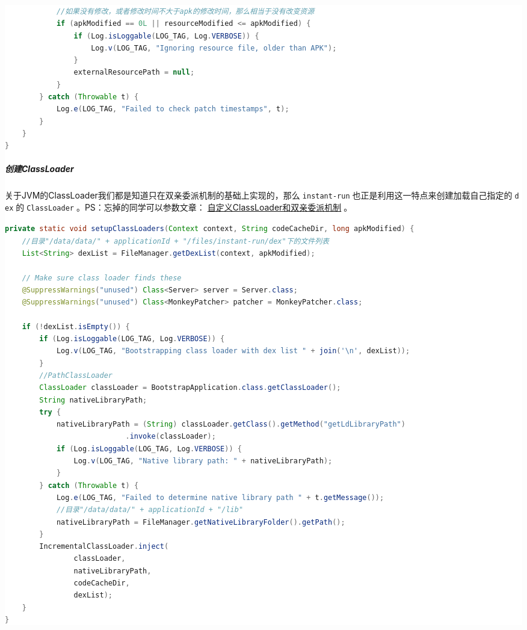 ```java
            //如果没有修改，或者修改时间不大于apk的修改时间，那么相当于没有改变资源
            if (apkModified == 0L || resourceModified <= apkModified) {
                if (Log.isLoggable(LOG_TAG, Log.VERBOSE)) {
                    Log.v(LOG_TAG, "Ignoring resource file, older than APK");
                }
                externalResourcePath = null;
            }
        } catch (Throwable t) {
            Log.e(LOG_TAG, "Failed to check patch timestamps", t);
        }
    }
}
```

##### 创建ClassLoader

关于JVM的ClassLoader我们都是知道只在双亲委派机制的基础上实现的，那么 `instant-run` 也正是利用这一特点来创建加载自己指定的 `dex` 的 `ClassLoader` 。PS：忘掉的同学可以参数文章： [自定义ClassLoader和双亲委派机制](http://dandanlove.com/2017/02/23/java-classloader/) 。

```java
private static void setupClassLoaders(Context context, String codeCacheDir, long apkModified) {
    //目录"/data/data/" + applicationId + "/files/instant-run/dex"下的文件列表
    List<String> dexList = FileManager.getDexList(context, apkModified);

    // Make sure class loader finds these
    @SuppressWarnings("unused") Class<Server> server = Server.class;
    @SuppressWarnings("unused") Class<MonkeyPatcher> patcher = MonkeyPatcher.class;

    if (!dexList.isEmpty()) {
        if (Log.isLoggable(LOG_TAG, Log.VERBOSE)) {
            Log.v(LOG_TAG, "Bootstrapping class loader with dex list " + join('\n', dexList));
        }
        //PathClassLoader
        ClassLoader classLoader = BootstrapApplication.class.getClassLoader();
        String nativeLibraryPath;
        try {
            nativeLibraryPath = (String) classLoader.getClass().getMethod("getLdLibraryPath")
                            .invoke(classLoader);
            if (Log.isLoggable(LOG_TAG, Log.VERBOSE)) {
                Log.v(LOG_TAG, "Native library path: " + nativeLibraryPath);
            }
        } catch (Throwable t) {
            Log.e(LOG_TAG, "Failed to determine native library path " + t.getMessage());
            //目录"/data/data/" + applicationId + "/lib"
            nativeLibraryPath = FileManager.getNativeLibraryFolder().getPath();
        }
        IncrementalClassLoader.inject(
                classLoader,
                nativeLibraryPath,
                codeCacheDir,
                dexList);
    }
}
```
